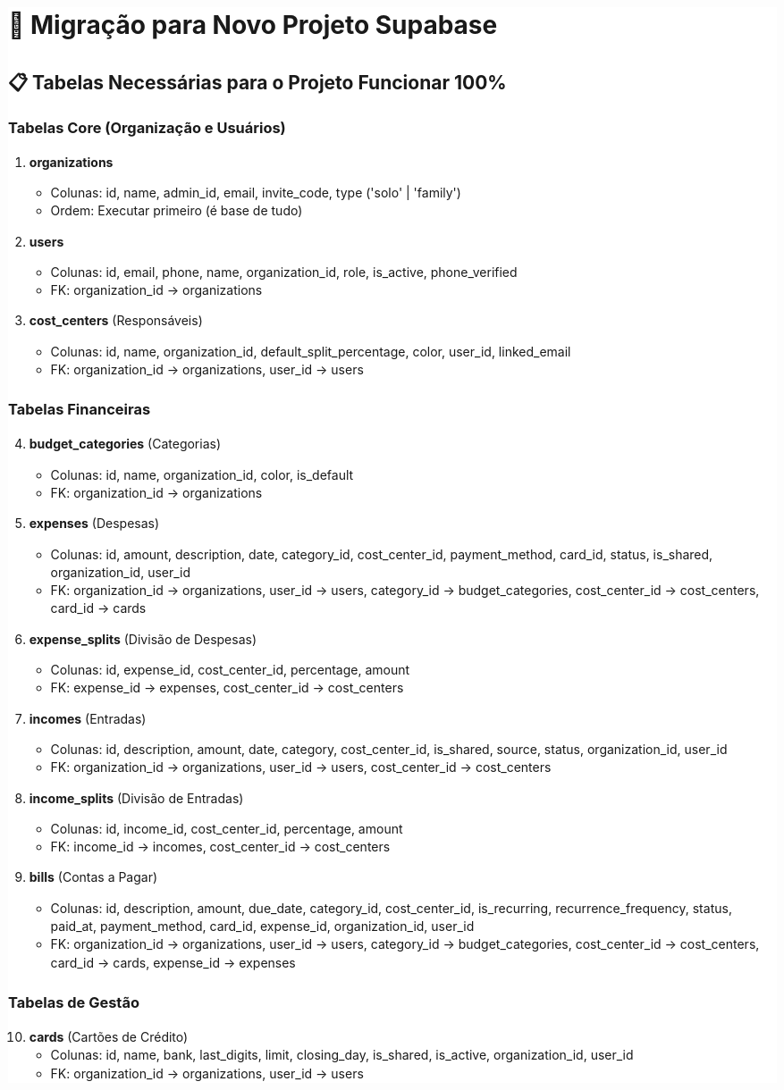 # 🚀 Migração para Novo Projeto Supabase

## 📋 Tabelas Necessárias para o Projeto Funcionar 100%

### Tabelas Core (Organização e Usuários)
1. **organizations**
   - Colunas: id, name, admin_id, email, invite_code, type ('solo' | 'family')
   - Ordem: Executar primeiro (é base de tudo)

2. **users**
   - Colunas: id, email, phone, name, organization_id, role, is_active, phone_verified
   - FK: organization_id → organizations

3. **cost_centers** (Responsáveis)
   - Colunas: id, name, organization_id, default_split_percentage, color, user_id, linked_email
   - FK: organization_id → organizations, user_id → users

### Tabelas Financeiras

4. **budget_categories** (Categorias)
   - Colunas: id, name, organization_id, color, is_default
   - FK: organization_id → organizations

5. **expenses** (Despesas)
   - Colunas: id, amount, description, date, category_id, cost_center_id, payment_method, card_id, status, is_shared, organization_id, user_id
   - FK: organization_id → organizations, user_id → users, category_id → budget_categories, cost_center_id → cost_centers, card_id → cards

6. **expense_splits** (Divisão de Despesas)
   - Colunas: id, expense_id, cost_center_id, percentage, amount
   - FK: expense_id → expenses, cost_center_id → cost_centers

7. **incomes** (Entradas)
   - Colunas: id, description, amount, date, category, cost_center_id, is_shared, source, status, organization_id, user_id
   - FK: organization_id → organizations, user_id → users, cost_center_id → cost_centers

8. **income_splits** (Divisão de Entradas)
   - Colunas: id, income_id, cost_center_id, percentage, amount
   - FK: income_id → incomes, cost_center_id → cost_centers

9. **bills** (Contas a Pagar)
   - Colunas: id, description, amount, due_date, category_id, cost_center_id, is_recurring, recurrence_frequency, status, paid_at, payment_method, card_id, expense_id, organization_id, user_id
   - FK: organization_id → organizations, user_id → users, category_id → budget_categories, cost_center_id → cost_centers, card_id → cards, expense_id → expenses

### Tabelas de Gestão

10. **cards** (Cartões de Crédito)
    - Colunas: id, name, bank, last_digits, limit, closing_day, is_shared, is_active, organization_id, user_id
    - FK: organization_id → organizations, user_id → users
